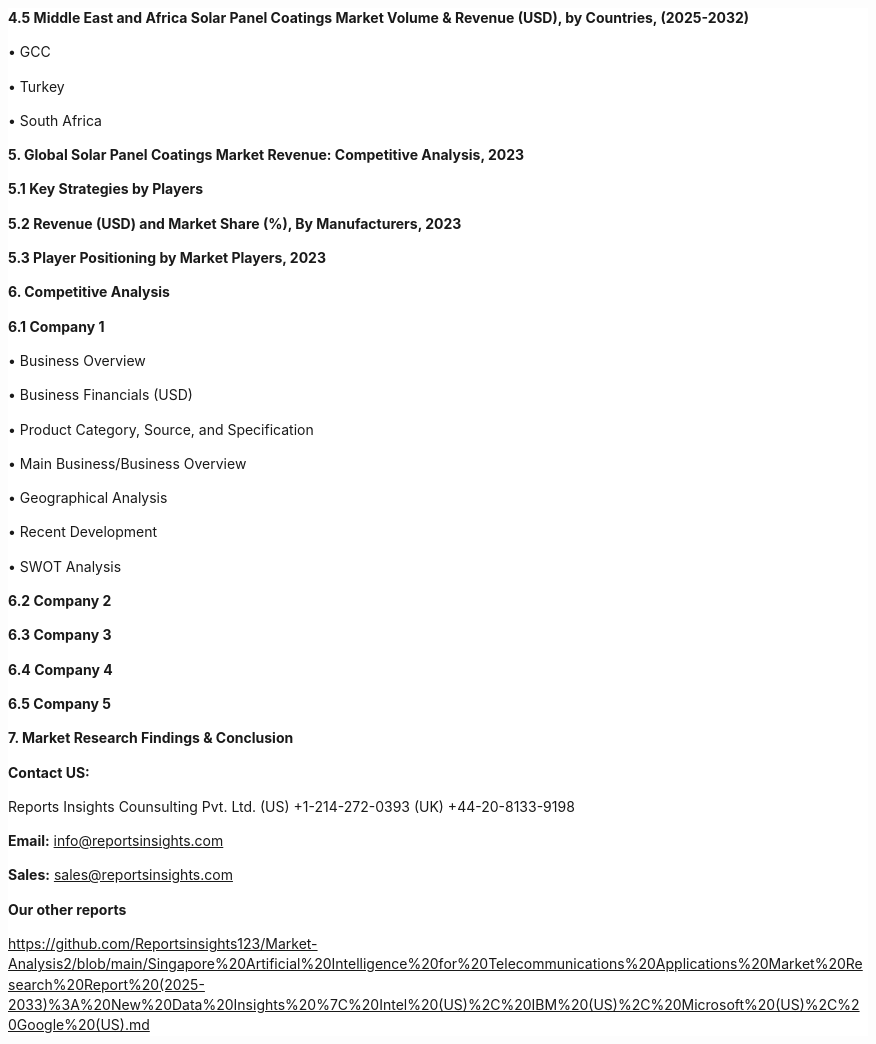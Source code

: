 <strong>4.5 Middle East and Africa Solar Panel Coatings Market Volume &amp; Revenue (USD), by Countries, (2025-2032)</strong>

• GCC

• Turkey

• South Africa

<strong>5. Global Solar Panel Coatings Market Revenue: Competitive Analysis, 2023</strong>

<strong>5.1 Key Strategies by Players</strong>

<strong>5.2 Revenue (USD) and Market Share (%), By Manufacturers, 2023</strong>

<strong>5.3 Player Positioning by Market Players, 2023</strong>

<strong>6. Competitive Analysis</strong>

<strong>6.1 Company 1</strong>

• Business Overview

• Business Financials (USD)

• Product Category, Source, and Specification

• Main Business/Business Overview

• Geographical Analysis

• Recent Development

• SWOT Analysis

<strong>6.2 Company 2</strong>

<strong>6.3 Company 3</strong>

<strong>6.4 Company 4</strong>

<strong>6.5 Company 5</strong>

<strong>7. Market Research Findings &amp; Conclusion</strong>

<strong>Contact US:</strong>

Reports Insights Counsulting Pvt. Ltd.
(US) +1-214-272-0393
(UK) +44-20-8133-9198
<p class=""""><b>Email:</b> <a href=mailto:info@reportsinsights.com>info@reportsinsights.com</a></p>
<p class=""""><b>Sales:</b> <a href=mailto:sales@reportsinsights.com>sales@reportsinsights.com</a></p>

<strong>Our other reports</strong>

<a href=https://github.com/Reportsinsights123/Market-Analysis2/blob/main/Singapore%20Artificial%20Intelligence%20for%20Telecommunications%20Applications%20Market%20Research%20Report%20(2025-2033)%3A%20New%20Data%20Insights%20%7C%20Intel%20(US)%2C%20IBM%20(US)%2C%20Microsoft%20(US)%2C%20Google%20(US).md>https://github.com/Reportsinsights123/Market-Analysis2/blob/main/Singapore%20Artificial%20Intelligence%20for%20Telecommunications%20Applications%20Market%20Research%20Report%20(2025-2033)%3A%20New%20Data%20Insights%20%7C%20Intel%20(US)%2C%20IBM%20(US)%2C%20Microsoft%20(US)%2C%20Google%20(US).md</a>
